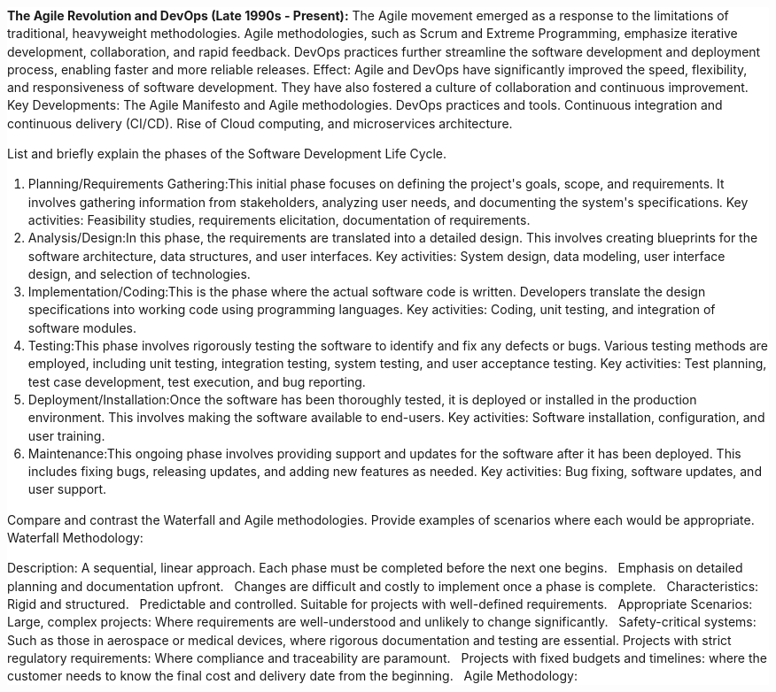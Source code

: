 **The Agile Revolution and DevOps (Late 1990s - Present):** The Agile movement emerged as a response to the limitations of traditional, heavyweight methodologies. Agile methodologies, such as Scrum and Extreme Programming, emphasize iterative development, collaboration, and rapid feedback. DevOps practices further streamline the software development and deployment process, enabling faster and more reliable releases.
Effect: Agile and DevOps have significantly improved the speed, flexibility, and responsiveness of software development. They have also fostered a culture of collaboration and continuous improvement.
Key Developments:
The Agile Manifesto and Agile methodologies.
DevOps practices and tools.
Continuous integration and continuous delivery (CI/CD).
Rise of Cloud computing, and microservices architecture.

List and briefly explain the phases of the Software Development Life Cycle.
1. Planning/Requirements Gathering:This initial phase focuses on defining the project's goals, scope, and requirements. It involves gathering information from stakeholders, analyzing user needs, and documenting the system's specifications.
Key activities: Feasibility studies, requirements elicitation, documentation of requirements.
2. Analysis/Design:In this phase, the requirements are translated into a detailed design. This involves creating blueprints for the software architecture, data structures, and user interfaces.
Key activities: System design, data modeling, user interface design, and selection of technologies.
3. Implementation/Coding:This is the phase where the actual software code is written. Developers translate the design specifications into working code using programming languages.
Key activities: Coding, unit testing, and integration of software modules.
4. Testing:This phase involves rigorously testing the software to identify and fix any defects or bugs. Various testing methods are employed, including unit testing, integration testing, system testing, and user acceptance testing.
Key activities: Test planning, test case development, test execution, and bug reporting.
5. Deployment/Installation:Once the software has been thoroughly tested, it is deployed or installed in the production environment. This involves making the software available to end-users.
Key activities: Software installation, configuration, and user training.
6. Maintenance:This ongoing phase involves providing support and updates for the software after it has been deployed. This includes fixing bugs, releasing updates, and adding new features as needed.
Key activities: Bug fixing, software updates, and user support.

Compare and contrast the Waterfall and Agile methodologies. Provide examples of scenarios where each would be appropriate.
Waterfall Methodology:

Description:
A sequential, linear approach. Each phase must be completed before the next one begins.   
Emphasis on detailed planning and documentation upfront.   
Changes are difficult and costly to implement once a phase is complete.   
Characteristics:
Rigid and structured.   
Predictable and controlled.
Suitable for projects with well-defined requirements.   
Appropriate Scenarios:
Large, complex projects: Where requirements are well-understood and unlikely to change significantly.   
Safety-critical systems: Such as those in aerospace or medical devices, where rigorous documentation and testing are essential.
Projects with strict regulatory requirements: Where compliance and traceability are paramount.   
Projects with fixed budgets and timelines: where the customer needs to know the final cost and delivery date from the beginning.   
Agile Methodology:
